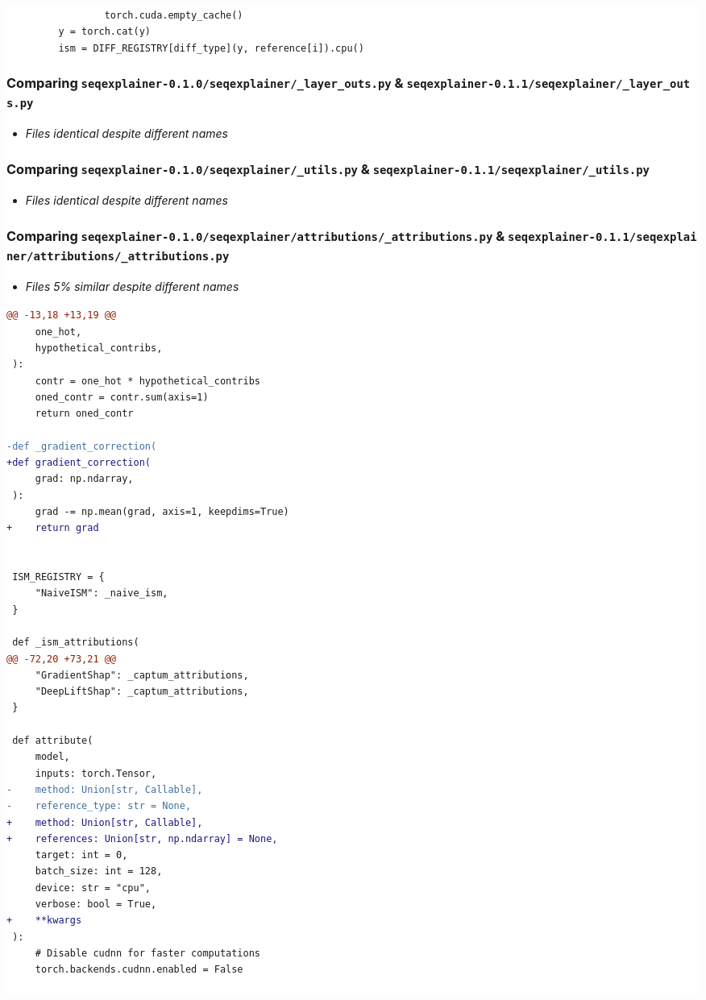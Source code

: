 ```diff
                 torch.cuda.empty_cache()
         y = torch.cat(y)
         ism = DIFF_REGISTRY[diff_type](y, reference[i]).cpu()
```

### Comparing `seqexplainer-0.1.0/seqexplainer/_layer_outs.py` & `seqexplainer-0.1.1/seqexplainer/_layer_outs.py`

 * *Files identical despite different names*

### Comparing `seqexplainer-0.1.0/seqexplainer/_utils.py` & `seqexplainer-0.1.1/seqexplainer/_utils.py`

 * *Files identical despite different names*

### Comparing `seqexplainer-0.1.0/seqexplainer/attributions/_attributions.py` & `seqexplainer-0.1.1/seqexplainer/attributions/_attributions.py`

 * *Files 5% similar despite different names*

```diff
@@ -13,18 +13,19 @@
     one_hot,
     hypothetical_contribs,
 ):
     contr = one_hot * hypothetical_contribs
     oned_contr = contr.sum(axis=1)
     return oned_contr
 
-def _gradient_correction(
+def gradient_correction(
     grad: np.ndarray,
 ):
     grad -= np.mean(grad, axis=1, keepdims=True)
+    return grad
 
 
 ISM_REGISTRY = {
     "NaiveISM": _naive_ism,
 }
 
 def _ism_attributions(
@@ -72,20 +73,21 @@
     "GradientShap": _captum_attributions,
     "DeepLiftShap": _captum_attributions,
 }
 
 def attribute(
     model,
     inputs: torch.Tensor,
-    method: Union[str, Callable],
-    reference_type: str = None,
+    method: Union[str, Callable], 
+    references: Union[str, np.ndarray] = None,
     target: int = 0,
     batch_size: int = 128,
     device: str = "cpu",
     verbose: bool = True,
+    **kwargs
 ):
     # Disable cudnn for faster computations 
     torch.backends.cudnn.enabled = False
     
```